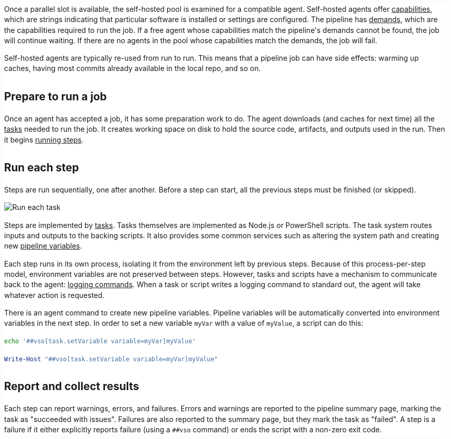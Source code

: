 Once a parallel slot is available, the self-hosted pool is examined for a compatible agent.
Self-hosted agents offer [capabilities](../agents/agents.md#capabilities), which are strings indicating that particular software is installed or settings are configured.
The pipeline has [demands](demands.md), which are the capabilities required to run the job.
If a free agent whose capabilities match the pipeline's demands cannot be found, the job will continue waiting.
If there are no agents in the pool whose capabilities match the demands, the job will fail.

Self-hosted agents are typically re-used from run to run.
This means that a pipeline job can have side effects: warming up caches, having most commits already available in the local repo, and so on.

## Prepare to run a job

Once an agent has accepted a job, it has some preparation work to do.
The agent downloads (and caches for next time) all the [tasks](tasks.md) needed to run the job.
It creates working space on disk to hold the source code, artifacts, and outputs used in the run.
Then it begins [running steps](#run-each-step).

## Run each step

Steps are run sequentially, one after another.
Before a step can start, all the previous steps must be finished (or skipped).

![Run each task](media/run-tasks.svg)

Steps are implemented by [tasks](tasks.md).
Tasks themselves are implemented as Node.js or PowerShell scripts.
The task system routes inputs and outputs to the backing scripts.
It also provides some common services such as altering the system path and creating new [pipeline variables](variables.md).

Each step runs in its own process, isolating it from the environment left by previous steps.
Because of this process-per-step model, environment variables are not preserved between steps.
However, tasks and scripts have a mechanism to communicate back to the agent: [logging commands](../scripts/logging-commands.md).
When a task or script writes a logging command to standard out, the agent will take whatever action is requested.

There is an agent command to create new pipeline variables.
Pipeline variables will be automatically converted into environment variables in the next step.
In order to set a new variable `myVar` with a value of `myValue`, a script can do this:

```bash
echo '##vso[task.setVariable variable=myVar]myValue'
```

```powershell
Write-Host "##vso[task.setVariable variable=myVar]myValue"
```

## Report and collect results

Each step can report warnings, errors, and failures.
Errors and warnings are reported to the pipeline summary page, marking the task as "succeeded with issues".
Failures are also reported to the summary page, but they mark the task as "failed".
A step is a failure if it either explicitly reports failure (using a `##vso` command) or ends the script with a non-zero exit code.
